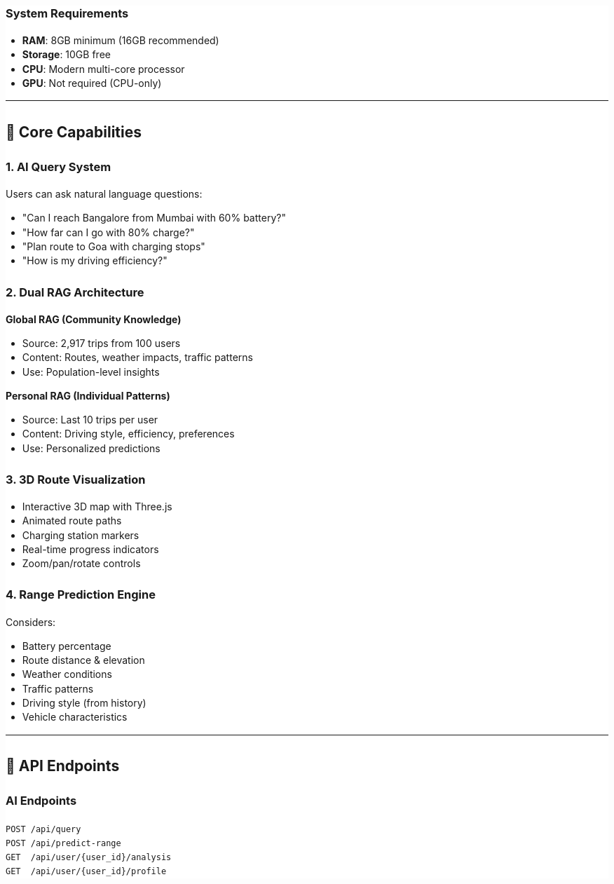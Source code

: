 ### System Requirements
- **RAM**: 8GB minimum (16GB recommended)
- **Storage**: 10GB free
- **CPU**: Modern multi-core processor
- **GPU**: Not required (CPU-only)

---

## 🎯 Core Capabilities

### 1. AI Query System
Users can ask natural language questions:
- "Can I reach Bangalore from Mumbai with 60% battery?"
- "How far can I go with 80% charge?"
- "Plan route to Goa with charging stops"
- "How is my driving efficiency?"

### 2. Dual RAG Architecture

**Global RAG (Community Knowledge)**
- Source: 2,917 trips from 100 users
- Content: Routes, weather impacts, traffic patterns
- Use: Population-level insights

**Personal RAG (Individual Patterns)**
- Source: Last 10 trips per user
- Content: Driving style, efficiency, preferences
- Use: Personalized predictions

### 3. 3D Route Visualization
- Interactive 3D map with Three.js
- Animated route paths
- Charging station markers
- Real-time progress indicators
- Zoom/pan/rotate controls

### 4. Range Prediction Engine
Considers:
- Battery percentage
- Route distance & elevation
- Weather conditions
- Traffic patterns
- Driving style (from history)
- Vehicle characteristics

---

## 📡 API Endpoints

### AI Endpoints
```bash
POST /api/query
POST /api/predict-range
GET  /api/user/{user_id}/analysis
GET  /api/user/{user_id}/profile
```
